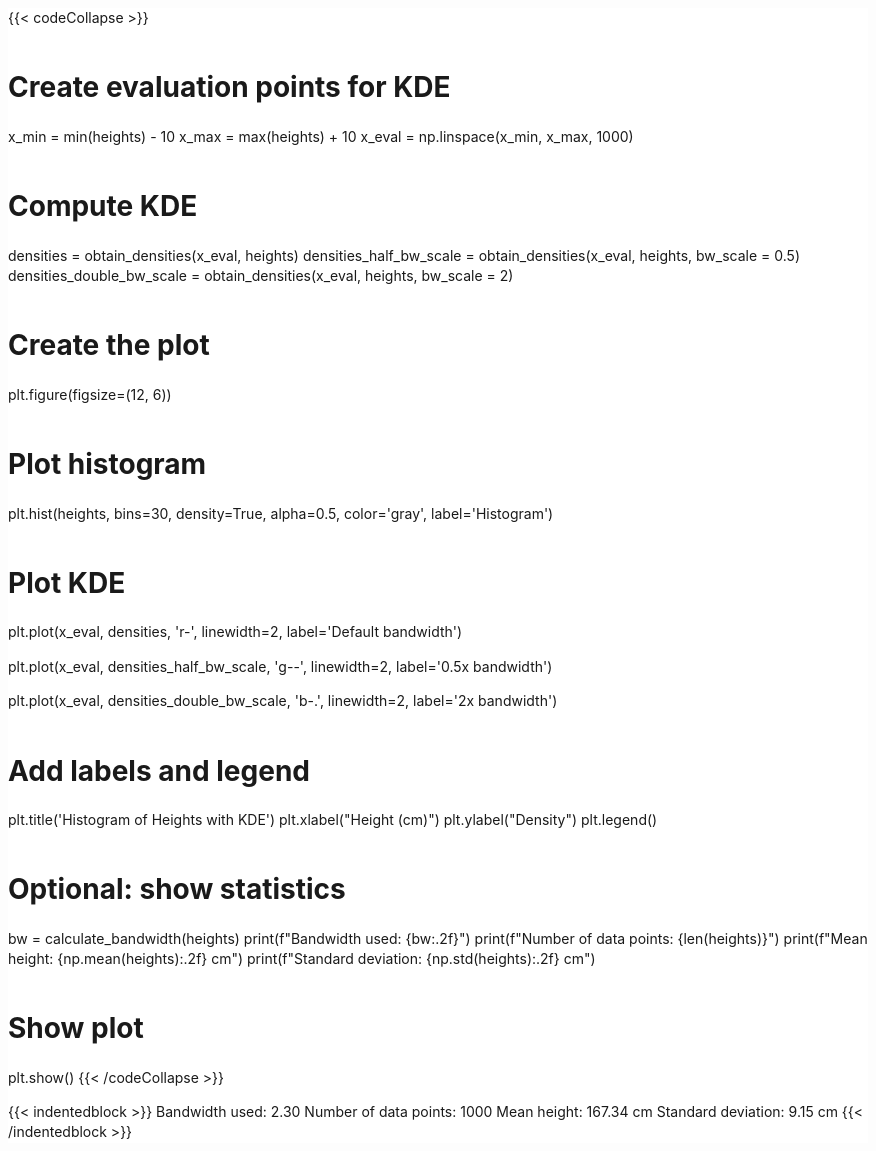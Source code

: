 {{< codeCollapse >}}
# Create evaluation points for KDE
x_min = min(heights) - 10
x_max = max(heights) + 10
x_eval = np.linspace(x_min, x_max, 1000)

# Compute KDE
densities = obtain_densities(x_eval, heights)
densities_half_bw_scale = obtain_densities(x_eval, heights, bw_scale = 0.5)
densities_double_bw_scale = obtain_densities(x_eval, heights, bw_scale = 2)

# Create the plot
plt.figure(figsize=(12, 6))

# Plot histogram
plt.hist(heights, bins=30, density=True, alpha=0.5, color='gray', label='Histogram')

# Plot KDE
plt.plot(x_eval, densities, 'r-', linewidth=2, label='Default bandwidth')

plt.plot(x_eval, densities_half_bw_scale, 'g--', linewidth=2, label='0.5x bandwidth')

plt.plot(x_eval, densities_double_bw_scale, 'b-.', linewidth=2, label='2x bandwidth')

# Add labels and legend
plt.title('Histogram of Heights with KDE')
plt.xlabel("Height (cm)")
plt.ylabel("Density")
plt.legend()

# Optional: show statistics
bw = calculate_bandwidth(heights)
print(f"Bandwidth used: {bw:.2f}")
print(f"Number of data points: {len(heights)}")
print(f"Mean height: {np.mean(heights):.2f} cm")
print(f"Standard deviation: {np.std(heights):.2f} cm")

# Show plot
plt.show()
{{< /codeCollapse >}}

{{< indentedblock >}}
    Bandwidth used: 2.30
    Number of data points: 1000
    Mean height: 167.34 cm
    Standard deviation: 9.15 cm
{{< /indentedblock >}}
